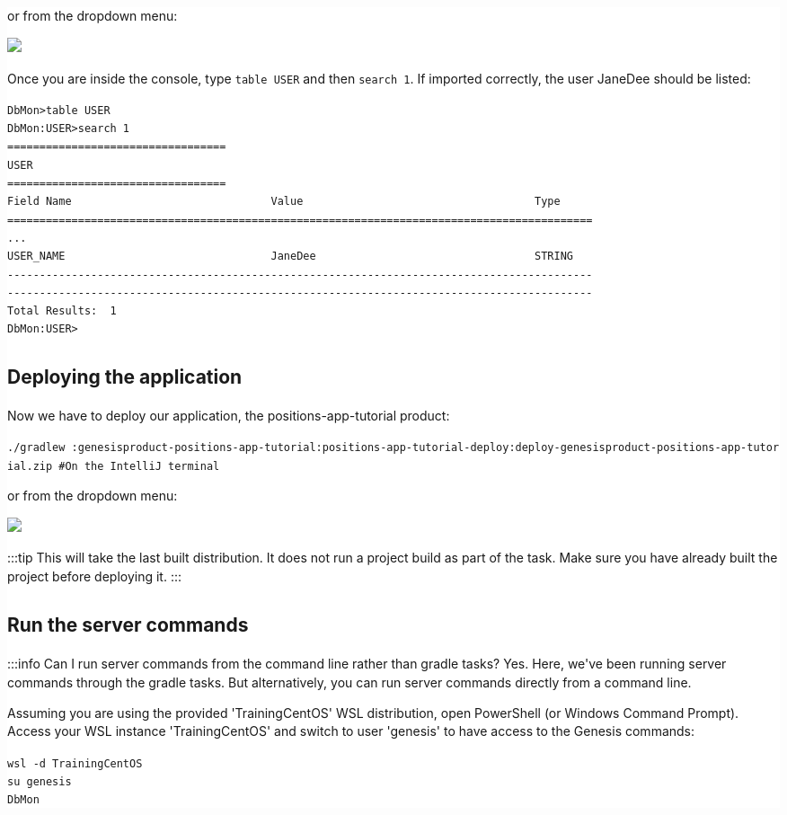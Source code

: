 or from the dropdown menu:

![](/img/using-DbMon-positions.png)

Once you are inside the console, type `table USER` and then `search 1`. If imported correctly, the user JaneDee should be listed:
```
DbMon>table USER
DbMon:USER>search 1
==================================
USER
==================================
Field Name                               Value                                    Type                
===========================================================================================
...
USER_NAME                                JaneDee                                  STRING              
-------------------------------------------------------------------------------------------
-------------------------------------------------------------------------------------------
Total Results:  1
DbMon:USER>
```

## Deploying the application

Now we have to deploy our application, the positions-app-tutorial product:


```shell
./gradlew :genesisproduct-positions-app-tutorial:positions-app-tutorial-deploy:deploy-genesisproduct-positions-app-tutorial.zip #On the IntelliJ terminal
```

or from the dropdown menu:

![](/img/deploy-alpha-product-positions.png)

:::tip
This will take the last built distribution. It does not run a project build as part of the task. Make sure you have already built the project before deploying it.
:::

## Run the server commands
:::info Can I run server commands from the command line rather than gradle tasks?
Yes. Here, we've been running server commands through the gradle tasks. But alternatively, you can run server commands directly from a command line. 

Assuming you are using the provided 'TrainingCentOS' WSL distribution, open PowerShell (or Windows Command Prompt). Access your WSL instance 'TrainingCentOS' and switch to user 'genesis' to have access to the Genesis commands:

```shell
wsl -d TrainingCentOS
su genesis
DbMon
```
